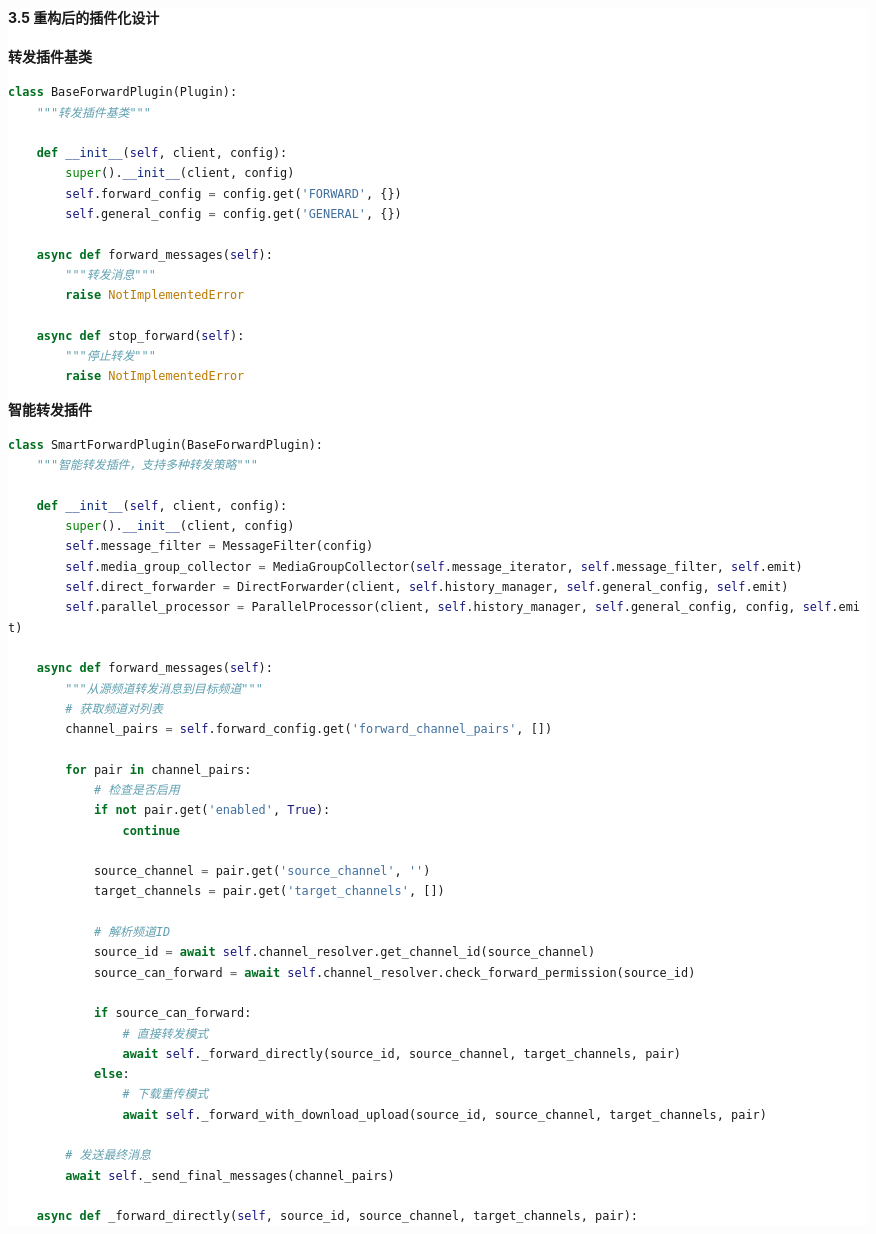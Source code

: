 #### 3.5 重构后的插件化设计

**转发插件基类**
```python
class BaseForwardPlugin(Plugin):
    """转发插件基类"""
    
    def __init__(self, client, config):
        super().__init__(client, config)
        self.forward_config = config.get('FORWARD', {})
        self.general_config = config.get('GENERAL', {})
    
    async def forward_messages(self):
        """转发消息"""
        raise NotImplementedError
    
    async def stop_forward(self):
        """停止转发"""
        raise NotImplementedError
```

**智能转发插件**
```python
class SmartForwardPlugin(BaseForwardPlugin):
    """智能转发插件，支持多种转发策略"""
    
    def __init__(self, client, config):
        super().__init__(client, config)
        self.message_filter = MessageFilter(config)
        self.media_group_collector = MediaGroupCollector(self.message_iterator, self.message_filter, self.emit)
        self.direct_forwarder = DirectForwarder(client, self.history_manager, self.general_config, self.emit)
        self.parallel_processor = ParallelProcessor(client, self.history_manager, self.general_config, config, self.emit)
    
    async def forward_messages(self):
        """从源频道转发消息到目标频道"""
        # 获取频道对列表
        channel_pairs = self.forward_config.get('forward_channel_pairs', [])
        
        for pair in channel_pairs:
            # 检查是否启用
            if not pair.get('enabled', True):
                continue
            
            source_channel = pair.get('source_channel', '')
            target_channels = pair.get('target_channels', [])
            
            # 解析频道ID
            source_id = await self.channel_resolver.get_channel_id(source_channel)
            source_can_forward = await self.channel_resolver.check_forward_permission(source_id)
            
            if source_can_forward:
                # 直接转发模式
                await self._forward_directly(source_id, source_channel, target_channels, pair)
            else:
                # 下载重传模式
                await self._forward_with_download_upload(source_id, source_channel, target_channels, pair)
        
        # 发送最终消息
        await self._send_final_messages(channel_pairs)
    
    async def _forward_directly(self, source_id, source_channel, target_channels, pair):
```